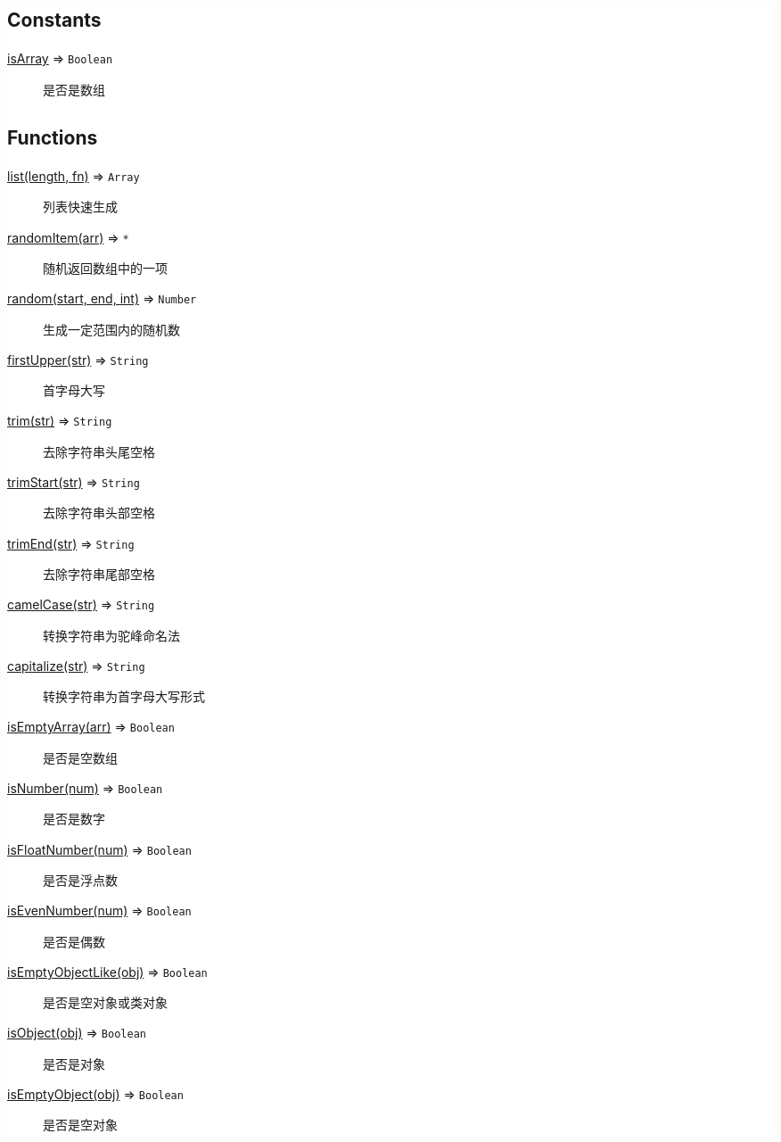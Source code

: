 ## Constants

<dl>
<dt><a href="#isArray">isArray</a> ⇒ <code>Boolean</code></dt>
<dd><p>是否是数组</p>
</dd>
</dl>

## Functions

<dl>
<dt><a href="#list">list(length, fn)</a> ⇒ <code>Array</code></dt>
<dd><p>列表快速生成</p>
</dd>
<dt><a href="#randomItem">randomItem(arr)</a> ⇒ <code>*</code></dt>
<dd><p>随机返回数组中的一项</p>
</dd>
<dt><a href="#random">random(start, end, int)</a> ⇒ <code>Number</code></dt>
<dd><p>生成一定范围内的随机数</p>
</dd>
<dt><a href="#firstUpper">firstUpper(str)</a> ⇒ <code>String</code></dt>
<dd><p>首字母大写</p>
</dd>
<dt><a href="#trim">trim(str)</a> ⇒ <code>String</code></dt>
<dd><p>去除字符串头尾空格</p>
</dd>
<dt><a href="#trimStart">trimStart(str)</a> ⇒ <code>String</code></dt>
<dd><p>去除字符串头部空格</p>
</dd>
<dt><a href="#trimEnd">trimEnd(str)</a> ⇒ <code>String</code></dt>
<dd><p>去除字符串尾部空格</p>
</dd>
<dt><a href="#camelCase">camelCase(str)</a> ⇒ <code>String</code></dt>
<dd><p>转换字符串为驼峰命名法</p>
</dd>
<dt><a href="#capitalize">capitalize(str)</a> ⇒ <code>String</code></dt>
<dd><p>转换字符串为首字母大写形式</p>
</dd>
<dt><a href="#isEmptyArray">isEmptyArray(arr)</a> ⇒ <code>Boolean</code></dt>
<dd><p>是否是空数组</p>
</dd>
<dt><a href="#isNumber">isNumber(num)</a> ⇒ <code>Boolean</code></dt>
<dd><p>是否是数字</p>
</dd>
<dt><a href="#isFloatNumber">isFloatNumber(num)</a> ⇒ <code>Boolean</code></dt>
<dd><p>是否是浮点数</p>
</dd>
<dt><a href="#isEvenNumber">isEvenNumber(num)</a> ⇒ <code>Boolean</code></dt>
<dd><p>是否是偶数</p>
</dd>
<dt><a href="#isEmptyObjectLike">isEmptyObjectLike(obj)</a> ⇒ <code>Boolean</code></dt>
<dd><p>是否是空对象或类对象</p>
</dd>
<dt><a href="#isObject">isObject(obj)</a> ⇒ <code>Boolean</code></dt>
<dd><p>是否是对象</p>
</dd>
<dt><a href="#isEmptyObject">isEmptyObject(obj)</a> ⇒ <code>Boolean</code></dt>
<dd><p>是否是空对象</p>
</dd>
</dl>
